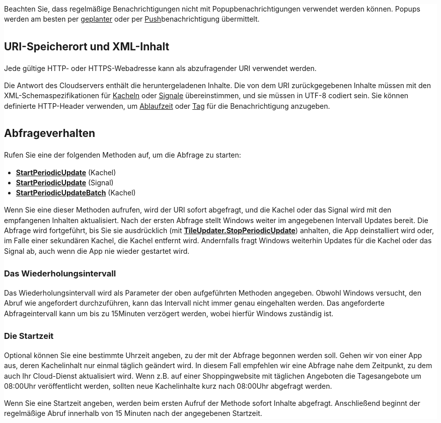 Beachten Sie, dass regelmäßige Benachrichtigungen nicht mit Popupbenachrichtigungen verwendet werden können. Popups werden am besten per [geplanter](https://msdn.microsoft.com/library/windows/apps/hh465417) oder per [Push](https://msdn.microsoft.com/library/windows/apps/xaml/hh868252)benachrichtigung übermittelt.

## <a name="uri-location-and-xml-content"></a>URI-Speicherort und XML-Inhalt


Jede gültige HTTP- oder HTTPS-Webadresse kann als abzufragender URI verwendet werden.

Die Antwort des Cloudservers enthält die heruntergeladenen Inhalte. Die von dem URI zurückgegebenen Inhalte müssen mit den XML-Schemaspezifikationen für [Kacheln](tiles-and-notifications-adaptive-tiles-schema.md) oder [Signale](https://msdn.microsoft.com/library/windows/apps/br212851) übereinstimmen, und sie müssen in UTF-8 codiert sein. Sie können definierte HTTP-Header verwenden, um [Ablaufzeit](#expiry) oder [Tag](#taggo) für die Benachrichtigung anzugeben.

## <a name="polling-behavior"></a>Abfrageverhalten


Rufen Sie eine der folgenden Methoden auf, um die Abfrage zu starten:

-   [**StartPeriodicUpdate**](https://msdn.microsoft.com/library/windows/apps/hh701684) (Kachel)
-   [**StartPeriodicUpdate**](https://msdn.microsoft.com/library/windows/apps/hh701611) (Signal)
-   [**StartPeriodicUpdateBatch**](https://msdn.microsoft.com/library/windows/apps/hh967945) (Kachel)

Wenn Sie eine dieser Methoden aufrufen, wird der URI sofort abgefragt, und die Kachel oder das Signal wird mit den empfangenen Inhalten aktualisiert. Nach der ersten Abfrage stellt Windows weiter im angegebenen Intervall Updates bereit. Die Abfrage wird fortgeführt, bis Sie sie ausdrücklich (mit [**TileUpdater.StopPeriodicUpdate**](https://msdn.microsoft.com/library/windows/apps/hh701697)) anhalten, die App deinstalliert wird oder, im Falle einer sekundären Kachel, die Kachel entfernt wird. Andernfalls fragt Windows weiterhin Updates für die Kachel oder das Signal ab, auch wenn die App nie wieder gestartet wird.

### <a name="the-recurrence-interval"></a>Das Wiederholungsintervall

Das Wiederholungsintervall wird als Parameter der oben aufgeführten Methoden angegeben. Obwohl Windows versucht, den Abruf wie angefordert durchzuführen, kann das Intervall nicht immer genau eingehalten werden. Das angeforderte Abfrageintervall kann um bis zu 15Minuten verzögert werden, wobei hierfür Windows zuständig ist.

### <a name="the-start-time"></a>Die Startzeit

Optional können Sie eine bestimmte Uhrzeit angeben, zu der mit der Abfrage begonnen werden soll. Gehen wir von einer App aus, deren Kachelinhalt nur einmal täglich geändert wird. In diesem Fall empfehlen wir eine Abfrage nahe dem Zeitpunkt, zu dem auch Ihr Cloud-Dienst aktualisiert wird. Wenn z.B. auf einer Shoppingwebsite mit täglichen Angeboten die Tagesangebote um 08:00Uhr veröffentlicht werden, sollten neue Kachelinhalte kurz nach 08:00Uhr abgefragt werden.

Wenn Sie eine Startzeit angeben, werden beim ersten Aufruf der Methode sofort Inhalte abgefragt. Anschließend beginnt der regelmäßige Abruf innerhalb von 15 Minuten nach der angegebenen Startzeit.
